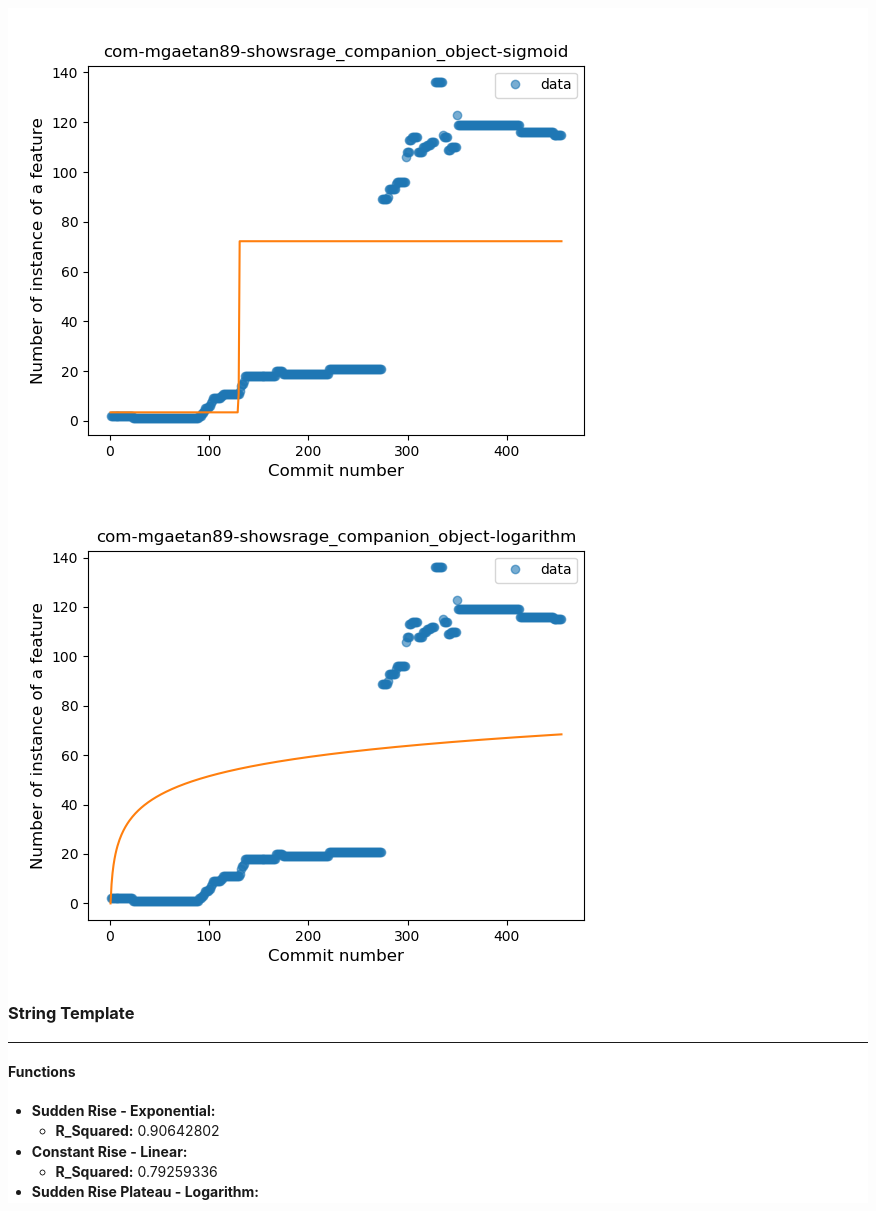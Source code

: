 ![com-mgaetan89-showsrage T7](../plots/com-mgaetan89-showsrage_companion_object_T7.png)
![com-mgaetan89-showsrage T6](../plots/com-mgaetan89-showsrage_companion_object_T6.png)
### <a name="string_template">String Template</a>
----
#### Functions
* **Sudden Rise - Exponential:** ![equation](http://latex.codecogs.com/svg.latex?-188.151574x%5E%7B1.007538%7D%20&plus;%20-3.021749)
    * **R_Squared:** 0.90642802
* **Constant Rise - Linear:** ![equation](http://latex.codecogs.com/svg.latex?0.172016x%20&plus;%20-11.260249)
    * **R_Squared:** 0.79259336
* **Sudden Rise Plateau - Logarithm:** ![equation](http://latex.codecogs.com/svg.latex?6.33973%5Clog_%7B3.5323%7D%28x%29%20&plus;%200.0)